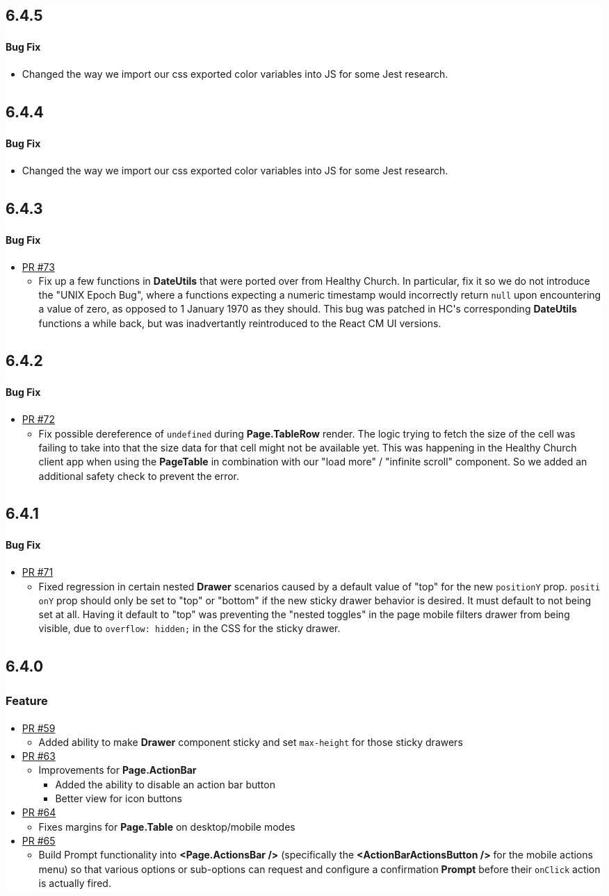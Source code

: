 ## 6.4.5

#### Bug Fix
- Changed the way we import our css exported color variables into JS for some Jest research.

## 6.4.4

#### Bug Fix
- Changed the way we import our css exported color variables into JS for some Jest research.

## 6.4.3

#### Bug Fix
- [PR #73](https://github.com/saddlebackdev/react-cm-ui/pull/73)
    - Fix up a few functions in **DateUtils** that were ported over from Healthy
    Church.  In particular, fix it so we do not introduce the "UNIX Epoch Bug",
    where a functions expecting a numeric timestamp would incorrectly return `null`
    upon encountering a value of zero, as opposed to 1 January 1970 as they should.
    This bug was patched in HC's corresponding **DateUtils** functions a while
    back, but was inadvertantly reintroduced to the React CM UI versions.

## 6.4.2

#### Bug Fix
- [PR #72](https://github.com/saddlebackdev/react-cm-ui/pull/72)
    - Fix possible dereference of `undefined` during **Page.TableRow** render.
    The logic trying to fetch the size of the cell was failing to take into
    that the size data for that cell might not be available yet.  This was
    happening in the Healthy Church client app when using the **PageTable** in
    combination with our "load more" / "infinite scroll" component.  So we added
    an additional safety check to prevent the error.

## 6.4.1

#### Bug Fix
- [PR #71](https://github.com/saddlebackdev/react-cm-ui/pull/71)
    - Fixed regression in certain nested **Drawer** scenarios caused by a default
    value of "top" for the new `positionY` prop. `positionY` prop should only be
    set to "top" or "bottom" if the new sticky drawer behavior is desired.
    It must default to not being set at all. Having it default to "top" was
    preventing the "nested toggles" in the page mobile filters drawer from being
    visible, due to `overflow: hidden;` in the CSS for the sticky drawer.

## 6.4.0

### Feature
- [PR #59](https://github.com/saddlebackdev/react-cm-ui/pull/59)
    - Added ability to make **Drawer** component sticky and set `max-height` for those sticky drawers
- [PR #63](https://github.com/saddlebackdev/react-cm-ui/pull/63)
    - Improvements for **Page.ActionBar**
        - Added the ability to disable an action bar button
        - Better view for icon buttons
- [PR #64](https://github.com/saddlebackdev/react-cm-ui/pull/64)
    - Fixes margins for **Page.Table** on desktop/mobile modes
- [PR #65](https://github.com/saddlebackdev/react-cm-ui/pull/65)
    - Build Prompt functionality into **&lt;Page.ActionsBar /&gt;** (specifically
    the **&lt;ActionBarActionsButton /&gt;** for the mobile actions menu) so that
    various options or sub-options can request and configure a confirmation
    **Prompt** before their `onClick` action is actually fired.